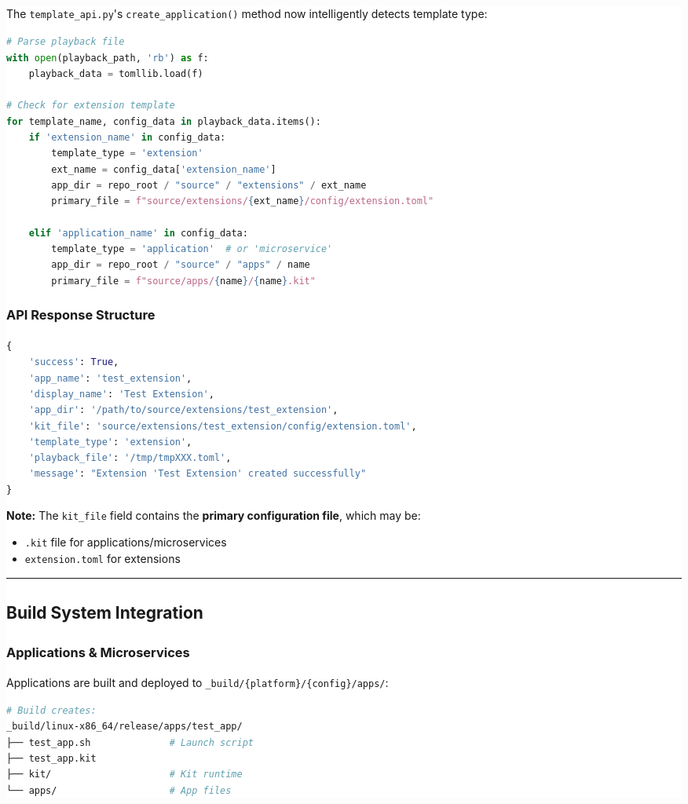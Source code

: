 The `template_api.py`'s `create_application()` method now intelligently detects template type:

```python
# Parse playback file
with open(playback_path, 'rb') as f:
    playback_data = tomllib.load(f)

# Check for extension template
for template_name, config_data in playback_data.items():
    if 'extension_name' in config_data:
        template_type = 'extension'
        ext_name = config_data['extension_name']
        app_dir = repo_root / "source" / "extensions" / ext_name
        primary_file = f"source/extensions/{ext_name}/config/extension.toml"
        
    elif 'application_name' in config_data:
        template_type = 'application'  # or 'microservice'
        app_dir = repo_root / "source" / "apps" / name
        primary_file = f"source/apps/{name}/{name}.kit"
```

### API Response Structure

```python
{
    'success': True,
    'app_name': 'test_extension',
    'display_name': 'Test Extension',
    'app_dir': '/path/to/source/extensions/test_extension',
    'kit_file': 'source/extensions/test_extension/config/extension.toml',
    'template_type': 'extension',
    'playback_file': '/tmp/tmpXXX.toml',
    'message': "Extension 'Test Extension' created successfully"
}
```

**Note:** The `kit_file` field contains the **primary configuration file**, which may be:
- `.kit` file for applications/microservices
- `extension.toml` for extensions

---

## Build System Integration

### Applications & Microservices

Applications are built and deployed to `_build/{platform}/{config}/apps/`:

```bash
# Build creates:
_build/linux-x86_64/release/apps/test_app/
├── test_app.sh              # Launch script
├── test_app.kit
├── kit/                     # Kit runtime
└── apps/                    # App files
```
